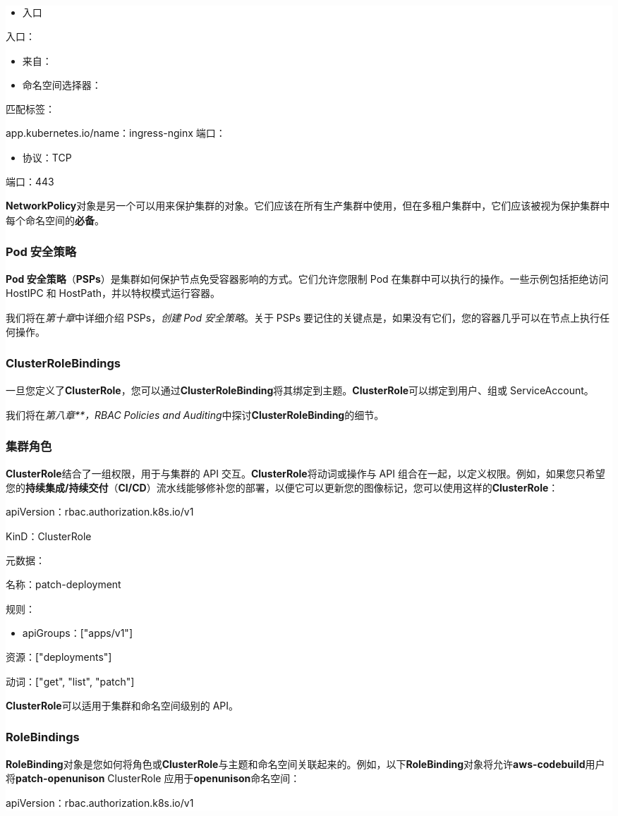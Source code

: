 - 入口

入口：

- 来自：

- 命名空间选择器：

匹配标签：

app.kubernetes.io/name：ingress-nginx 端口：

- 协议：TCP

端口：443

**NetworkPolicy**对象是另一个可以用来保护集群的对象。它们应该在所有生产集群中使用，但在多租户集群中，它们应该被视为保护集群中每个命名空间的**必备**。

### Pod 安全策略

**Pod 安全策略**（**PSPs**）是集群如何保护节点免受容器影响的方式。它们允许您限制 Pod 在集群中可以执行的操作。一些示例包括拒绝访问 HostIPC 和 HostPath，并以特权模式运行容器。

我们将在*第十章*中详细介绍 PSPs，*创建 Pod 安全策略*。关于 PSPs 要记住的关键点是，如果没有它们，您的容器几乎可以在节点上执行任何操作。

### ClusterRoleBindings

一旦您定义了**ClusterRole**，您可以通过**ClusterRoleBinding**将其绑定到主题。**ClusterRole**可以绑定到用户、组或 ServiceAccount。

我们将在*第八章**，RBAC Policies and Auditing*中探讨**ClusterRoleBinding**的细节。

### 集群角色

**ClusterRole**结合了一组权限，用于与集群的 API 交互。**ClusterRole**将动词或操作与 API 组合在一起，以定义权限。例如，如果您只希望您的**持续集成/持续交付**（**CI/CD**）流水线能够修补您的部署，以便它可以更新您的图像标记，您可以使用这样的**ClusterRole**：

apiVersion：rbac.authorization.k8s.io/v1

KinD：ClusterRole

元数据：

名称：patch-deployment

规则：

- apiGroups：["apps/v1"]

资源：["deployments"]

动词：["get", "list", "patch"]

**ClusterRole**可以适用于集群和命名空间级别的 API。

### RoleBindings

**RoleBinding**对象是您如何将角色或**ClusterRole**与主题和命名空间关联起来的。例如，以下**RoleBinding**对象将允许**aws-codebuild**用户将**patch-openunison** ClusterRole 应用于**openunison**命名空间：

apiVersion：rbac.authorization.k8s.io/v1
